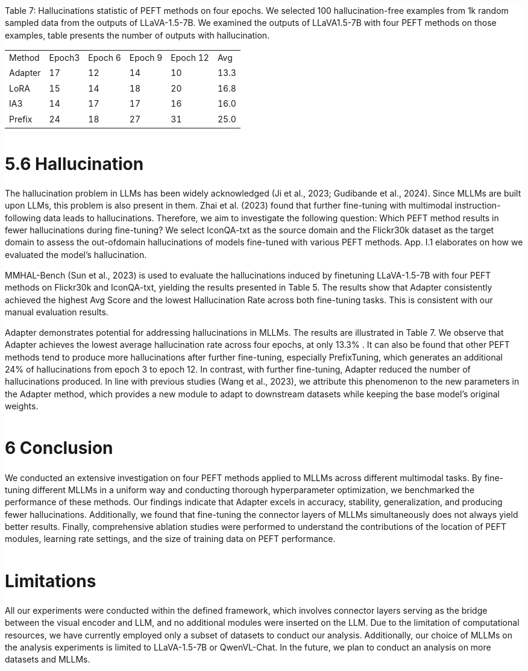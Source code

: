 Table 7: Hallucinations statistic of PEFT methods on four epochs. We selected 100 hallucination-free examples from 1k random sampled data from the outputs of LLaVA-1.5-7B. We examined the outputs of LLaVA1.5-7B with four PEFT methods on those examples, table presents the number of outputs with hallucination.   

<html><body><table><tr><td>Method</td><td>Epoch3</td><td>Epoch 6</td><td>Epoch 9</td><td>Epoch 12</td><td>Avg</td></tr><tr><td>Adapter</td><td>17</td><td>12</td><td>14</td><td>10</td><td>13.3</td></tr><tr><td>LoRA</td><td>15</td><td>14</td><td>18</td><td>20</td><td>16.8</td></tr><tr><td>IA3</td><td>14</td><td>17</td><td>17</td><td>16</td><td>16.0</td></tr><tr><td>Prefix</td><td>24</td><td>18</td><td>27</td><td>31</td><td>25.0</td></tr></table></body></html>

# 5.6 Hallucination

The hallucination problem in LLMs has been widely acknowledged (Ji et al., 2023; Gudibande et al., 2024). Since MLLMs are built upon LLMs, this problem is also present in them. Zhai et al. (2023) found that further fine-tuning with multimodal instruction-following data leads to hallucinations. Therefore, we aim to investigate the following question: Which PEFT method results in fewer hallucinations during fine-tuning? We select IconQA-txt as the source domain and the Flickr30k dataset as the target domain to assess the out-ofdomain hallucinations of models fine-tuned with various PEFT methods. App. I.1 elaborates on how we evaluated the model’s hallucination.

MMHAL-Bench (Sun et al., 2023) is used to evaluate the hallucinations induced by finetuning LLaVA-1.5-7B with four PEFT methods on Flickr30k and IconQA-txt, yielding the results presented in Table 5. The results show that Adapter consistently achieved the highest Avg Score and the lowest Hallucination Rate across both fine-tuning tasks. This is consistent with our manual evaluation results.

Adapter demonstrates potential for addressing hallucinations in MLLMs. The results are illustrated in Table 7. We observe that Adapter achieves the lowest average hallucination rate across four epochs, at only $1 3 . 3 \%$ . It can also be found that other PEFT methods tend to produce more hallucinations after further fine-tuning, especially PrefixTuning, which generates an additional $24 \%$ of hallucinations from epoch 3 to epoch 12. In contrast, with further fine-tuning, Adapter reduced the number of hallucinations produced. In line with previous studies (Wang et al., 2023), we attribute this phenomenon to the new parameters in the Adapter method, which provides a new module to adapt to downstream datasets while keeping the base model’s original weights.

# 6 Conclusion

We conducted an extensive investigation on four PEFT methods applied to MLLMs across different multimodal tasks. By fine-tuning different MLLMs in a uniform way and conducting thorough hyperparameter optimization, we benchmarked the performance of these methods. Our findings indicate that Adapter excels in accuracy, stability, generalization, and producing fewer hallucinations. Additionally, we found that fine-tuning the connector layers of MLLMs simultaneously does not always yield better results. Finally, comprehensive ablation studies were performed to understand the contributions of the location of PEFT modules, learning rate settings, and the size of training data on PEFT performance.

# Limitations

All our experiments were conducted within the defined framework, which involves connector layers serving as the bridge between the visual encoder and LLM, and no additional modules were inserted on the LLM. Due to the limitation of computational resources, we have currently employed only a subset of datasets to conduct our analysis. Additionally, our choice of MLLMs on the analysis experiments is limited to LLaVA-1.5-7B or QwenVL-Chat. In the future, we plan to conduct an analysis on more datasets and MLLMs.
